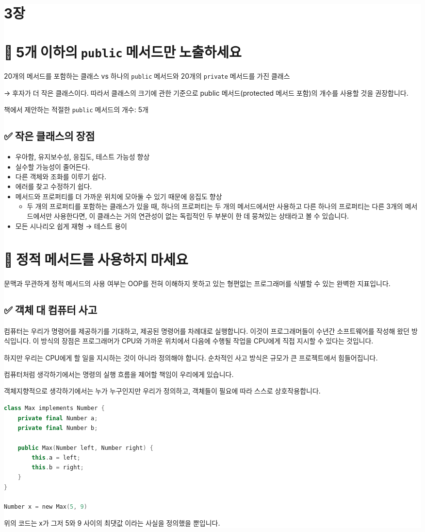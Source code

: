 # 3장

# 📌 5개 이하의 `public` 메서드만 노출하세요

20개의 메서드를 포함하는 클래스 vs 하나의 `public` 메서드와 20개의 `private` 메서드를 가진 클래스

→ 후자가 더 작은 클래스이다. 따라서 클래스의 크기에 관한 기준으로 public 메서드(protected 메서드 포함)의 개수를 사용할 것을 권장합니다.

책에서 제안하는 적절한 `public` 메서드의 개수: 5개

## ✅ 작은 클래스의 장점

- 우아함, 유지보수성, 응집도, 테스트 가능성 향상
- 실수할 가능성이 줄어든다.
- 다른 객체와 조화를 이루기 쉽다.
- 에러를 찾고 수정하기 쉽다.
- 메서드와 프로퍼티를 더 가까운 위치에 모아둘 수 있기 때문에 응집도 향상
    - 두 개의 프로퍼티를 포함하는 클래스가 있을 때, 하나의 프로퍼티는 두 개의 메서드에서만 사용하고 다른 하나의 프로퍼티는 다른 3개의 메서드에서만 사용한다면, 이 클래스는 거의 연관성이 없는 독립적인 두 부분이 한 데 뭉쳐있는 상태라고 볼 수 있습니다.
- 모든 시나리오 쉽게 재형 → 테스트 용이

# 📌 정적 메서드를 사용하지 마세요

문맥과 무관하게 정적 메서드의 사용 여부는 OOP를 전혀 이해하지 못하고 있는 형편없는 프로그래머를 식별할 수 있는 완벽한 지표입니다.

## ✅ 객체 대 컴퓨터 사고

컴퓨터는 우리가 명령어를 제공하기를 기대하고, 제공된 명령어를 차례대로 실행합니다. 이것이 프로그래머들이 수년간 소프트웨어를 작성해 왔던 방식입니다. 이 방식의 장점은 프로그래머가 CPU와 가까운 위치에서 다음에 수행될 작업을 CPU에게 직접 지시할 수 있다는 것입니다.

하지만 우리는 CPU에게 할 일을 지시하는 것이 아니라 정의해야 합니다. 순차적인 사고 방식은 규모가 큰 프로젝트에서 힘들어집니다.

컴퓨터처럼 생각하기에서는 명령의 실행 흐름을 제어할 책임이 우리에게 있습니다.

객체지향적으로 생각하기에서는 누가 누구인지만 우리가 정의하고, 객체들이 필요에 따라 스스로 상호작용합니다.

```kotlin
class Max implements Number {
	private final Number a;
	private final Number b;

	public Max(Number left, Number right) {
		this.a = left;
		this.b = right;
	}
}

Number x = new Max(5, 9)
```

위의 코드는 x가 그저 5와 9 사이의 최댓값 이라는 사실을 정의했을 뿐입니다.
